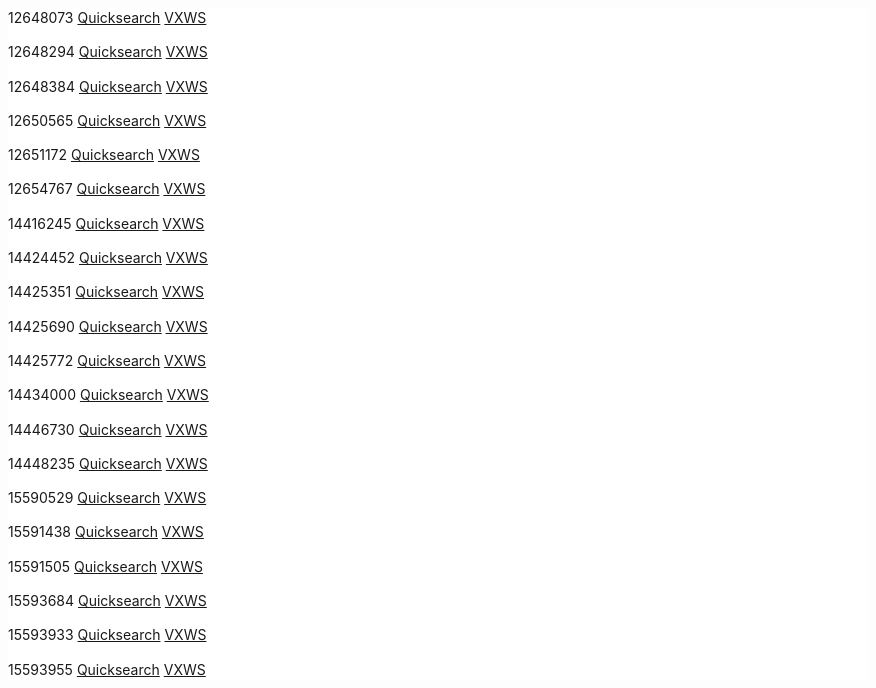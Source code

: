 12648073 [Quicksearch](https://search.library.yale.edu/catalog/12648073) [VXWS](http://prodorbis.library.yale.edu:7014/vxws/GetHoldingsService?bibId=12648073)

12648294 [Quicksearch](https://search.library.yale.edu/catalog/12648294) [VXWS](http://prodorbis.library.yale.edu:7014/vxws/GetHoldingsService?bibId=12648294)

12648384 [Quicksearch](https://search.library.yale.edu/catalog/12648384) [VXWS](http://prodorbis.library.yale.edu:7014/vxws/GetHoldingsService?bibId=12648384)

12650565 [Quicksearch](https://search.library.yale.edu/catalog/12650565) [VXWS](http://prodorbis.library.yale.edu:7014/vxws/GetHoldingsService?bibId=12650565)

12651172 [Quicksearch](https://search.library.yale.edu/catalog/12651172) [VXWS](http://prodorbis.library.yale.edu:7014/vxws/GetHoldingsService?bibId=12651172)

12654767 [Quicksearch](https://search.library.yale.edu/catalog/12654767) [VXWS](http://prodorbis.library.yale.edu:7014/vxws/GetHoldingsService?bibId=12654767)

14416245 [Quicksearch](https://search.library.yale.edu/catalog/14416245) [VXWS](http://prodorbis.library.yale.edu:7014/vxws/GetHoldingsService?bibId=14416245)

14424452 [Quicksearch](https://search.library.yale.edu/catalog/14424452) [VXWS](http://prodorbis.library.yale.edu:7014/vxws/GetHoldingsService?bibId=14424452)

14425351 [Quicksearch](https://search.library.yale.edu/catalog/14425351) [VXWS](http://prodorbis.library.yale.edu:7014/vxws/GetHoldingsService?bibId=14425351)

14425690 [Quicksearch](https://search.library.yale.edu/catalog/14425690) [VXWS](http://prodorbis.library.yale.edu:7014/vxws/GetHoldingsService?bibId=14425690)

14425772 [Quicksearch](https://search.library.yale.edu/catalog/14425772) [VXWS](http://prodorbis.library.yale.edu:7014/vxws/GetHoldingsService?bibId=14425772)

14434000 [Quicksearch](https://search.library.yale.edu/catalog/14434000) [VXWS](http://prodorbis.library.yale.edu:7014/vxws/GetHoldingsService?bibId=14434000)

14446730 [Quicksearch](https://search.library.yale.edu/catalog/14446730) [VXWS](http://prodorbis.library.yale.edu:7014/vxws/GetHoldingsService?bibId=14446730)

14448235 [Quicksearch](https://search.library.yale.edu/catalog/14448235) [VXWS](http://prodorbis.library.yale.edu:7014/vxws/GetHoldingsService?bibId=14448235)

15590529 [Quicksearch](https://search.library.yale.edu/catalog/15590529) [VXWS](http://prodorbis.library.yale.edu:7014/vxws/GetHoldingsService?bibId=15590529)

15591438 [Quicksearch](https://search.library.yale.edu/catalog/15591438) [VXWS](http://prodorbis.library.yale.edu:7014/vxws/GetHoldingsService?bibId=15591438)

15591505 [Quicksearch](https://search.library.yale.edu/catalog/15591505) [VXWS](http://prodorbis.library.yale.edu:7014/vxws/GetHoldingsService?bibId=15591505)

15593684 [Quicksearch](https://search.library.yale.edu/catalog/15593684) [VXWS](http://prodorbis.library.yale.edu:7014/vxws/GetHoldingsService?bibId=15593684)

15593933 [Quicksearch](https://search.library.yale.edu/catalog/15593933) [VXWS](http://prodorbis.library.yale.edu:7014/vxws/GetHoldingsService?bibId=15593933)

15593955 [Quicksearch](https://search.library.yale.edu/catalog/15593955) [VXWS](http://prodorbis.library.yale.edu:7014/vxws/GetHoldingsService?bibId=15593955)
